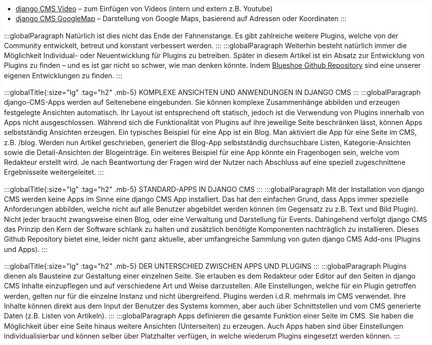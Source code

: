 - <a href="https://github.com/django-cms/djangocms-video" class="text-bs-blue hover:underline hover:decoration-bs-blue hover:decoration-solid" target="_blank">django CMS Video</a> – zum Einfügen von Videos (intern und extern z.B. Youtube)
- <a href="https://github.com/django-cms/djangocms-googlemap" class="text-bs-blue hover:underline hover:decoration-bs-blue hover:decoration-solid" target="_blank">django CMS GoogleMap</a> – Darstellung von Google Maps, basierend auf Adressen oder Koordinaten
:::

:::globalParagraph
Natürlich ist dies nicht das Ende der Fahnenstange. Es gibt zahlreiche weitere Plugins, welche von der Community entwickelt, betreut und konstant verbessert werden.
:::
:::globalParagraph
Weiterhin besteht natürlich immer die Möglichkeit Individual- oder Neuentwicklung für Plugins zu betreiben. Später in diesem Artikel ist ein Absatz zur Entwicklung von Plugins zu finden – und es ist gar nicht so schwer, wie man denken könnte. Indem <a href="https://github.com/Blueshoe/" class="text-bs-blue hover:underline hover:decoration-bs-blue hover:decoration-solid" target="_blank">Blueshoe Github Repository</a> sind eine unserer eigenen Entwicklungen zu finden.
:::

:::globalTitle{:size="lg" :tag="h2" .mb-5}
KOMPLEXE ANSICHTEN UND ANWENDUNGEN IN DJANGO CMS
:::
:::globalParagraph
django-CMS-Apps werden auf Seitenebene eingebunden. Sie können komplexe Zusammenhänge abbilden und erzeugen festgelegte Ansichten automatisch. Ihr Layout ist entsprechend oft statisch, jedoch ist die Verwendung von Plugins innerhalb von Apps nicht ausgeschlossen. Während sich die Funktionalität von Plugins auf ihre jeweilige Seite beschränken lässt, können Apps selbstständig Ansichten erzeugen. Ein typisches Beispiel für eine App ist ein Blog. Man aktiviert die App für eine Seite im CMS, z.B. /blog. Werden nun Artikel geschrieben, generiert die Blog-App selbstständig durchsuchbare Listen, Kategorie-Ansichten sowie die Detail-Ansichten der Blogeinträge. Ein weiteres Beispiel für eine App könnte ein Fragenbogen sein, welche vom Redakteur erstellt wird. Je nach Beantwortung der Fragen wird der Nutzer nach Abschluss auf eine speziell zugeschnittene Ergebnisseite weitergeleitet.
:::

:::globalTitle{:size="lg" :tag="h2" .mb-5}
STANDARD-APPS IN DJANGO CMS
:::
:::globalParagraph
Mit der Installation von django CMS werden keine Apps im Sinne eine django CMS App installiert. Das hat den einfachen Grund, dass Apps immer spezielle Anforderungen abbilden, welche nicht auf alle Benutzer abgebildet werden können (im Gegensatz zu z.B. Text und Bild Plugin). Nicht jeder braucht zwangsweise einen Blog, oder eine Verwaltung und Darstellung für Events. Dahingehend verfolgt django CMS das Prinzip den Kern der Software schlank zu halten und zusätzlich benötigte Komponenten nachträglich zu installieren. Dieses Github Repository bietet eine, leider nicht ganz aktuelle, aber umfangreiche Sammlung von guten django CMS Add-ons (Plugins und Apps).
:::

:::globalTitle{:size="lg" :tag="h2" .mb-5}
DER UNTERSCHIED ZWISCHEN APPS UND PLUGINS
:::
:::globalParagraph
Plugins dienen als Bausteine zur Gestaltung einer einzelnen Seite. Sie erlauben es dem Redakteur oder Editor auf den Seiten in django CMS Inhalte einzupflegen und auf verschiedene Art und Weise darzustellen. Alle Einstellungen, welche für ein Plugin getroffen werden, gelten nur für die einzelne Instanz und nicht übergreifend. Plugins werden i.d.R. mehrmals im CMS verwendet. Ihre Inhalte können direkt aus dem Input der Benutzer des Systems kommen, aber auch über Schnittstellen und vom CMS generierte Daten (z.B. Listen von Artikeln).
:::
:::globalParagraph
Apps definieren die gesamte Funktion einer Seite im CMS. Sie haben die Möglichkeit über eine Seite hinaus weitere Ansichten (Unterseiten) zu erzeugen. Auch Apps haben sind über Einstellungen individualisierbar und können selber über Platzhalter verfügen, in welche wiederum Plugins eingesetzt werden können.
:::
